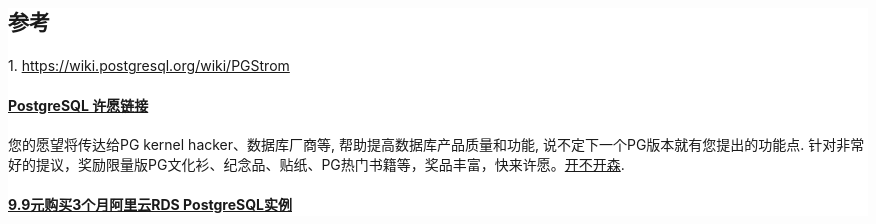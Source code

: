 ## 参考  
1\. https://wiki.postgresql.org/wiki/PGStrom  
  
  
  
  
  
  
  
  
  
  
  
  
  
  
  
  
  
  
  
  
  
  
  
  
  
  
  
  
  
  
  
  
  
  
  
  
  
  
  
  
  
  
  
  
  
  
  
  
  
  
  
  
  
  
  
  
  
  
  
  
  
  
  
  
  
  
  
  
  
  
  
  
  
  
#### [PostgreSQL 许愿链接](https://github.com/digoal/blog/issues/76 "269ac3d1c492e938c0191101c7238216")
您的愿望将传达给PG kernel hacker、数据库厂商等, 帮助提高数据库产品质量和功能, 说不定下一个PG版本就有您提出的功能点. 针对非常好的提议，奖励限量版PG文化衫、纪念品、贴纸、PG热门书籍等，奖品丰富，快来许愿。[开不开森](https://github.com/digoal/blog/issues/76 "269ac3d1c492e938c0191101c7238216").  
  
  
#### [9.9元购买3个月阿里云RDS PostgreSQL实例](https://www.aliyun.com/database/postgresqlactivity "57258f76c37864c6e6d23383d05714ea")
  